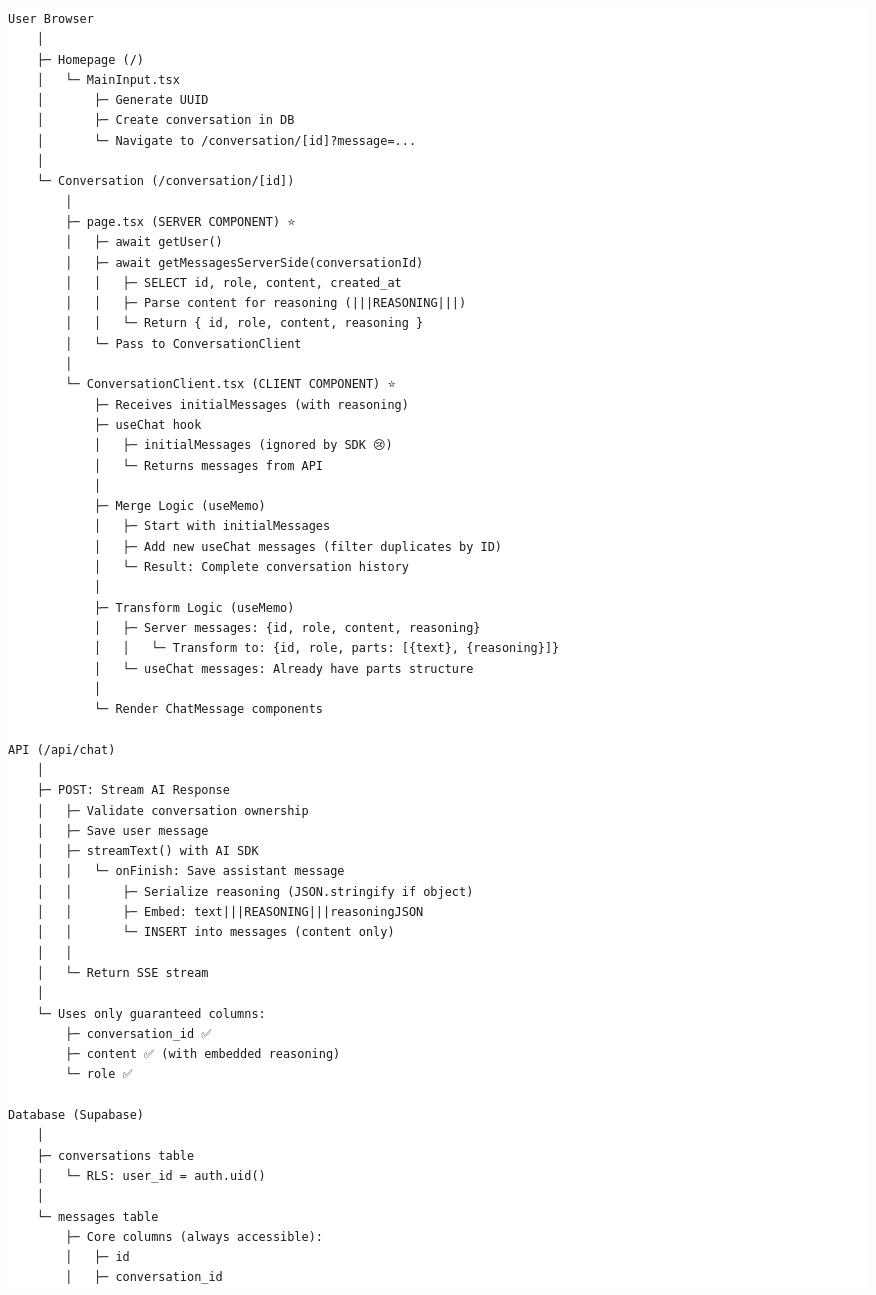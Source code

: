 ```
User Browser
    │
    ├─ Homepage (/)
    │   └─ MainInput.tsx
    │       ├─ Generate UUID
    │       ├─ Create conversation in DB
    │       └─ Navigate to /conversation/[id]?message=...
    │
    └─ Conversation (/conversation/[id])
        │
        ├─ page.tsx (SERVER COMPONENT) ⭐
        │   ├─ await getUser()
        │   ├─ await getMessagesServerSide(conversationId)
        │   │   ├─ SELECT id, role, content, created_at
        │   │   ├─ Parse content for reasoning (|||REASONING|||)
        │   │   └─ Return { id, role, content, reasoning }
        │   └─ Pass to ConversationClient
        │
        └─ ConversationClient.tsx (CLIENT COMPONENT) ⭐
            ├─ Receives initialMessages (with reasoning)
            ├─ useChat hook
            │   ├─ initialMessages (ignored by SDK 😢)
            │   └─ Returns messages from API
            │
            ├─ Merge Logic (useMemo)
            │   ├─ Start with initialMessages
            │   ├─ Add new useChat messages (filter duplicates by ID)
            │   └─ Result: Complete conversation history
            │
            ├─ Transform Logic (useMemo)
            │   ├─ Server messages: {id, role, content, reasoning}
            │   │   └─ Transform to: {id, role, parts: [{text}, {reasoning}]}
            │   └─ useChat messages: Already have parts structure
            │
            └─ Render ChatMessage components

API (/api/chat)
    │
    ├─ POST: Stream AI Response
    │   ├─ Validate conversation ownership
    │   ├─ Save user message
    │   ├─ streamText() with AI SDK
    │   │   └─ onFinish: Save assistant message
    │   │       ├─ Serialize reasoning (JSON.stringify if object)
    │   │       ├─ Embed: text|||REASONING|||reasoningJSON
    │   │       └─ INSERT into messages (content only)
    │   │
    │   └─ Return SSE stream
    │
    └─ Uses only guaranteed columns:
        ├─ conversation_id ✅
        ├─ content ✅ (with embedded reasoning)
        └─ role ✅

Database (Supabase)
    │
    ├─ conversations table
    │   └─ RLS: user_id = auth.uid()
    │
    └─ messages table
        ├─ Core columns (always accessible):
        │   ├─ id
        │   ├─ conversation_id
```